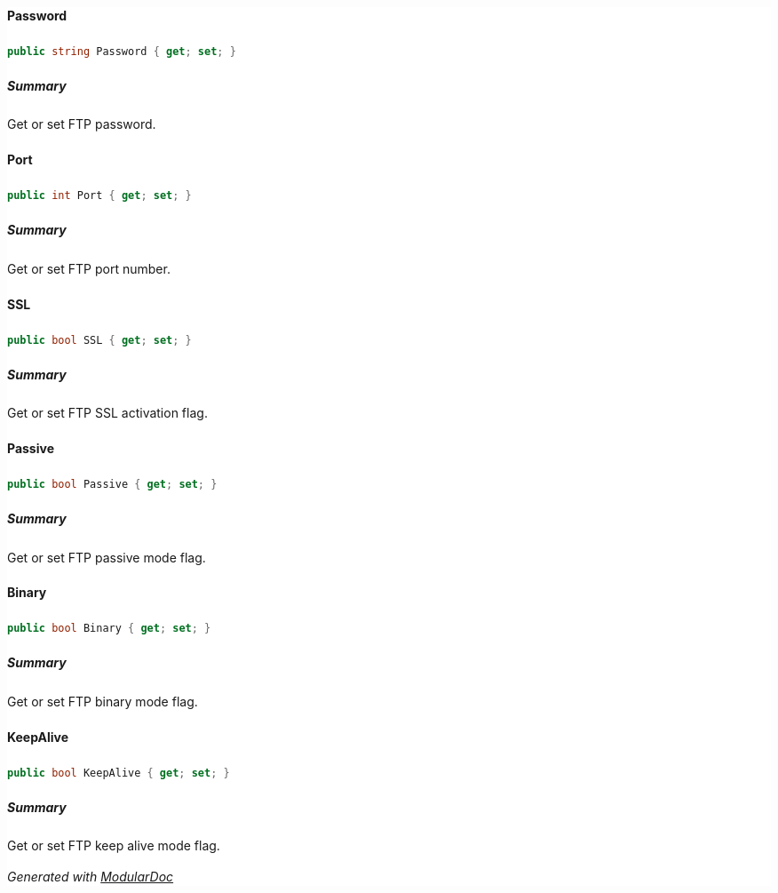 #### Password
```csharp
public string Password { get; set; }
```
##### Summary
Get or set FTP password.

#### Port
```csharp
public int Port { get; set; }
```
##### Summary
Get or set FTP port number.

#### SSL
```csharp
public bool SSL { get; set; }
```
##### Summary
Get or set FTP SSL activation flag.

#### Passive
```csharp
public bool Passive { get; set; }
```
##### Summary
Get or set FTP passive mode flag.

#### Binary
```csharp
public bool Binary { get; set; }
```
##### Summary
Get or set FTP binary mode flag.

#### KeepAlive
```csharp
public bool KeepAlive { get; set; }
```
##### Summary
Get or set FTP keep alive mode flag.

*Generated with* [*ModularDoc*](https://github.com/hailstorm75/ModularDoc)
